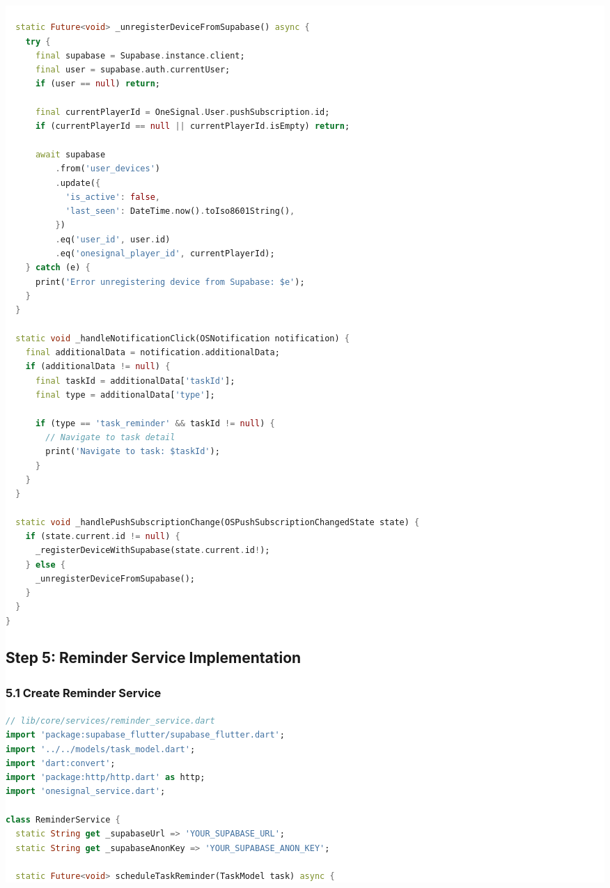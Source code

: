 ```dart

  static Future<void> _unregisterDeviceFromSupabase() async {
    try {
      final supabase = Supabase.instance.client;
      final user = supabase.auth.currentUser;
      if (user == null) return;

      final currentPlayerId = OneSignal.User.pushSubscription.id;
      if (currentPlayerId == null || currentPlayerId.isEmpty) return;

      await supabase
          .from('user_devices')
          .update({
            'is_active': false,
            'last_seen': DateTime.now().toIso8601String(),
          })
          .eq('user_id', user.id)
          .eq('onesignal_player_id', currentPlayerId);
    } catch (e) {
      print('Error unregistering device from Supabase: $e');
    }
  }

  static void _handleNotificationClick(OSNotification notification) {
    final additionalData = notification.additionalData;
    if (additionalData != null) {
      final taskId = additionalData['taskId'];
      final type = additionalData['type'];

      if (type == 'task_reminder' && taskId != null) {
        // Navigate to task detail
        print('Navigate to task: $taskId');
      }
    }
  }

  static void _handlePushSubscriptionChange(OSPushSubscriptionChangedState state) {
    if (state.current.id != null) {
      _registerDeviceWithSupabase(state.current.id!);
    } else {
      _unregisterDeviceFromSupabase();
    }
  }
}
```

## Step 5: Reminder Service Implementation

### 5.1 Create Reminder Service
```dart
// lib/core/services/reminder_service.dart
import 'package:supabase_flutter/supabase_flutter.dart';
import '../../models/task_model.dart';
import 'dart:convert';
import 'package:http/http.dart' as http;
import 'onesignal_service.dart';

class ReminderService {
  static String get _supabaseUrl => 'YOUR_SUPABASE_URL';
  static String get _supabaseAnonKey => 'YOUR_SUPABASE_ANON_KEY';

  static Future<void> scheduleTaskReminder(TaskModel task) async {
```